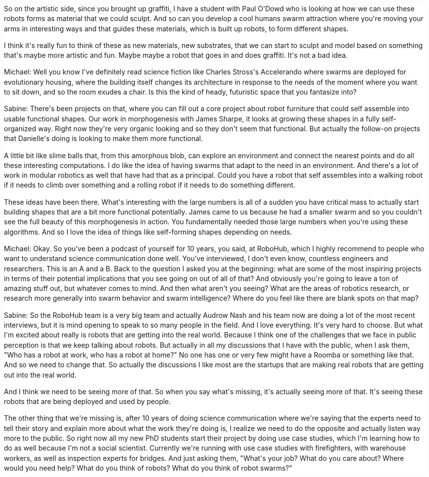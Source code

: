 So on the artistic side, since you brought up graffiti, I have a student with Paul O'Dowd who is looking at how we can use these robots forms as material that we could sculpt. And so can you develop a cool humans swarm attraction where you're moving your arms in interesting ways and that guides these materials, which is built up robots, to form different shapes.

I think it's really fun to think of these as new materials, new substrates, that we can start to sculpt and model based on something that's maybe more artistic and fun. Maybe maybe a robot that goes in and does graffiti. It's not a bad idea.

Michael: Well you know I've definitely read science fiction like Charles Stross's Accelerando where swarms are deployed for evolutionary housing, where the building itself changes its architecture in response to the needs of the moment where you want to sit down, and so the room exudes a chair. Is this the kind of heady, futuristic space that you fantasize into?

Sabine: There's been projects on that, where you can fill out a core project about robot furniture that could self assemble into usable functional shapes. Our work in morphogenesis with James Sharpe, it looks at growing these shapes in a fully self-organized way. Right now they're very organic looking and so they don't seem that functional. But actually the follow-on projects that Danielle's doing is looking to make them more functional.

A little bit like slime balls that, from this amorphous blob, can explore an environment and connect the nearest points and do all these interesting computations. I do like the idea of having swarms that adapt to the need in an environment. And there's a lot of work in modular robotics as well that have had that as a principal. Could you have a robot that self assembles into a walking robot if it needs to climb over something and a rolling robot if it needs to do something different.

These ideas have been there. What's interesting with the large numbers is all of a sudden you have critical mass to actually start building shapes that are a bit more functional potentially. James came to us because he had a smaller swarm and so you couldn't see the full beauty of this morphogenesis in action. You fundamentally needed those large numbers when you're using these algorithms. And so I love the idea of things like self-forming shapes depending on needs.

Michael: Okay. So you've been a podcast of yourself for 10 years, you said, at RoboHub, which I highly recommend to people who want to understand science communication done well. You've interviewed, I don't even know, countless engineers and researchers. This is an A and a B. Back to the question I asked you at the beginning: what are some of the most inspiring projects in terms of their potential implications that you see going on out of all of that? And obviously you're going to leave a ton of amazing stuff out, but whatever comes to mind. And then what aren't you seeing? What are the areas of robotics research, or research more generally into swarm behavior and swarm intelligence? Where do you feel like there are blank spots on that map?

Sabine: So the RoboHub team is a very big team and actually Audrow Nash and his team now are doing a lot of the most recent interviews, but it is mind opening to speak to so many people in the field. And I love everything. It's very hard to choose. But what I'm excited about really is robots that are getting into the real world. Because I think one of the challenges that we face in public perception is that we keep talking about robots. But actually in all my discussions that I have with the public, when I ask them, "Who has a robot at work, who has a robot at home?" No one has one or very few might have a Roomba or something like that. And so we need to change that. So actually the discussions I like most are the startups that are making real robots that are getting out into the real world.

And I think we need to be seeing more of that. So when you say what's missing, it's actually seeing more of that. It's seeing these robots that are being deployed and used by people.

The other thing that we're missing is, after 10 years of doing science communication where we're saying that the experts need to tell their story and explain more about what the work they're doing is, I realize we need to do the opposite and actually listen way more to the public. So right now all my new PhD students start their project by doing use case studies, which I'm learning how to do as well because I'm not a social scientist. Currently we're running with use case studies with firefighters, with warehouse workers, as well as inspection experts for bridges. And just asking them, "What's your job? What do you care about? Where would you need help? What do you think of robots? What do you think of robot swarms?"
